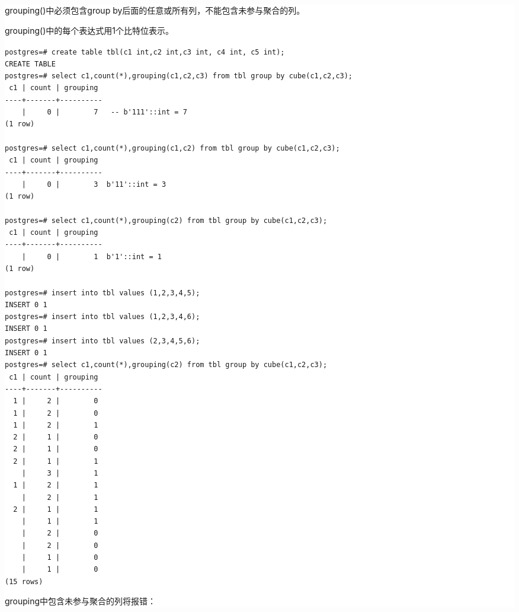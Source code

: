 grouping()中必须包含group by后面的任意或所有列，不能包含未参与聚合的列。    
    
grouping()中的每个表达式用1个比特位表示。    
    
```    
postgres=# create table tbl(c1 int,c2 int,c3 int, c4 int, c5 int);    
CREATE TABLE    
postgres=# select c1,count(*),grouping(c1,c2,c3) from tbl group by cube(c1,c2,c3);    
 c1 | count | grouping     
----+-------+----------    
    |     0 |        7   -- b'111'::int = 7    
(1 row)    
    
postgres=# select c1,count(*),grouping(c1,c2) from tbl group by cube(c1,c2,c3);    
 c1 | count | grouping     
----+-------+----------    
    |     0 |        3  b'11'::int = 3    
(1 row)    
    
postgres=# select c1,count(*),grouping(c2) from tbl group by cube(c1,c2,c3);    
 c1 | count | grouping     
----+-------+----------    
    |     0 |        1  b'1'::int = 1    
(1 row)    
    
postgres=# insert into tbl values (1,2,3,4,5);    
INSERT 0 1    
postgres=# insert into tbl values (1,2,3,4,6);    
INSERT 0 1    
postgres=# insert into tbl values (2,3,4,5,6);    
INSERT 0 1    
postgres=# select c1,count(*),grouping(c2) from tbl group by cube(c1,c2,c3);    
 c1 | count | grouping     
----+-------+----------    
  1 |     2 |        0    
  1 |     2 |        0    
  1 |     2 |        1    
  2 |     1 |        0    
  2 |     1 |        0    
  2 |     1 |        1    
    |     3 |        1    
  1 |     2 |        1    
    |     2 |        1    
  2 |     1 |        1    
    |     1 |        1    
    |     2 |        0    
    |     2 |        0    
    |     1 |        0    
    |     1 |        0    
(15 rows)    
```    
    
grouping中包含未参与聚合的列将报错：    
    